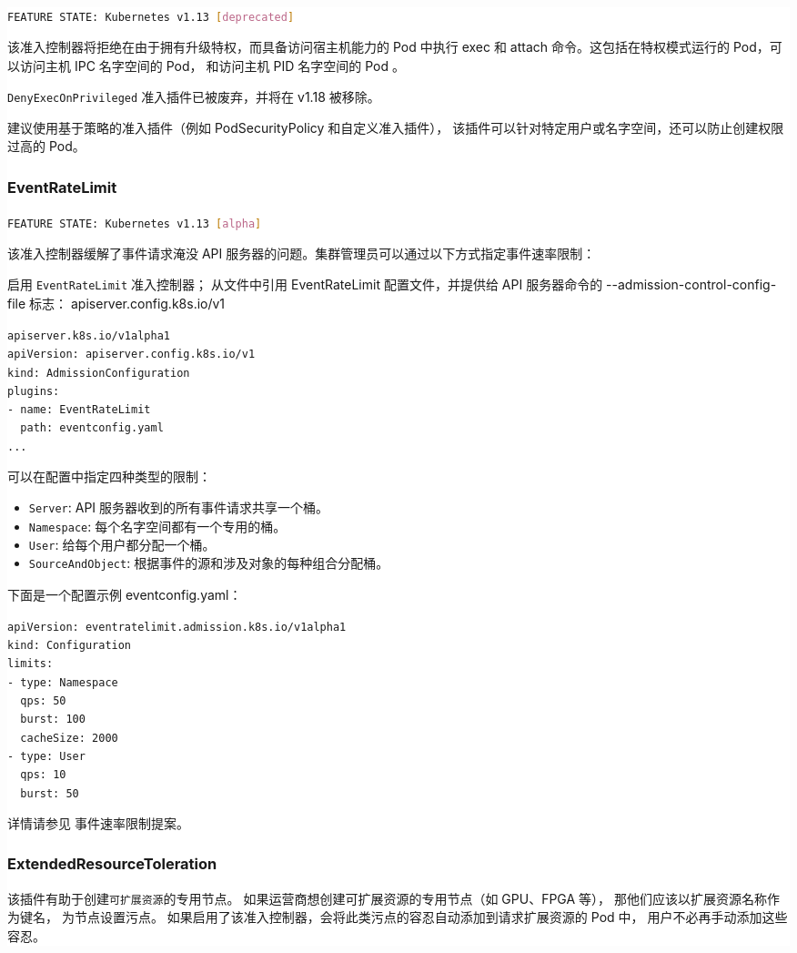 ```bash
FEATURE STATE: Kubernetes v1.13 [deprecated]
```

该准入控制器将拒绝在由于拥有升级特权，而具备访问宿主机能力的 Pod 中执行 exec 和 attach 命令。这包括在特权模式运行的 Pod，可以访问主机 IPC 名字空间的 Pod， 和访问主机 PID 名字空间的 Pod 。

`DenyExecOnPrivileged` 准入插件已被废弃，并将在 v1.18 被移除。

建议使用基于策略的准入插件（例如 PodSecurityPolicy 和自定义准入插件）， 该插件可以针对特定用户或名字空间，还可以防止创建权限过高的 Pod。

### EventRateLimit

```bash
FEATURE STATE: Kubernetes v1.13 [alpha]
```

该准入控制器缓解了事件请求淹没 API 服务器的问题。集群管理员可以通过以下方式指定事件速率限制：

启用 `EventRateLimit` 准入控制器；
从文件中引用 EventRateLimit 配置文件，并提供给 API 服务器命令的 --admission-control-config-file 标志：
apiserver.config.k8s.io/v1

```bash
apiserver.k8s.io/v1alpha1
apiVersion: apiserver.config.k8s.io/v1
kind: AdmissionConfiguration
plugins:
- name: EventRateLimit
  path: eventconfig.yaml
...
```

可以在配置中指定四种类型的限制：

 - `Server`: API 服务器收到的所有事件请求共享一个桶。
 - `Namespace`: 每个名字空间都有一个专用的桶。
 - `User`: 给每个用户都分配一个桶。
 - `SourceAndObject`: 根据事件的源和涉及对象的每种组合分配桶。

下面是一个配置示例 eventconfig.yaml：

```bash
apiVersion: eventratelimit.admission.k8s.io/v1alpha1
kind: Configuration
limits:
- type: Namespace
  qps: 50
  burst: 100
  cacheSize: 2000
- type: User
  qps: 10
  burst: 50
```

详情请参见 事件速率限制提案。

### ExtendedResourceToleration
该插件有助于创建`可扩展资源`的专用节点。 如果运营商想创建可扩展资源的专用节点（如 GPU、FPGA 等）， 那他们应该以扩展资源名称作为键名， 为节点设置污点。 如果启用了该准入控制器，会将此类污点的容忍自动添加到请求扩展资源的 Pod 中， 用户不必再手动添加这些容忍。
